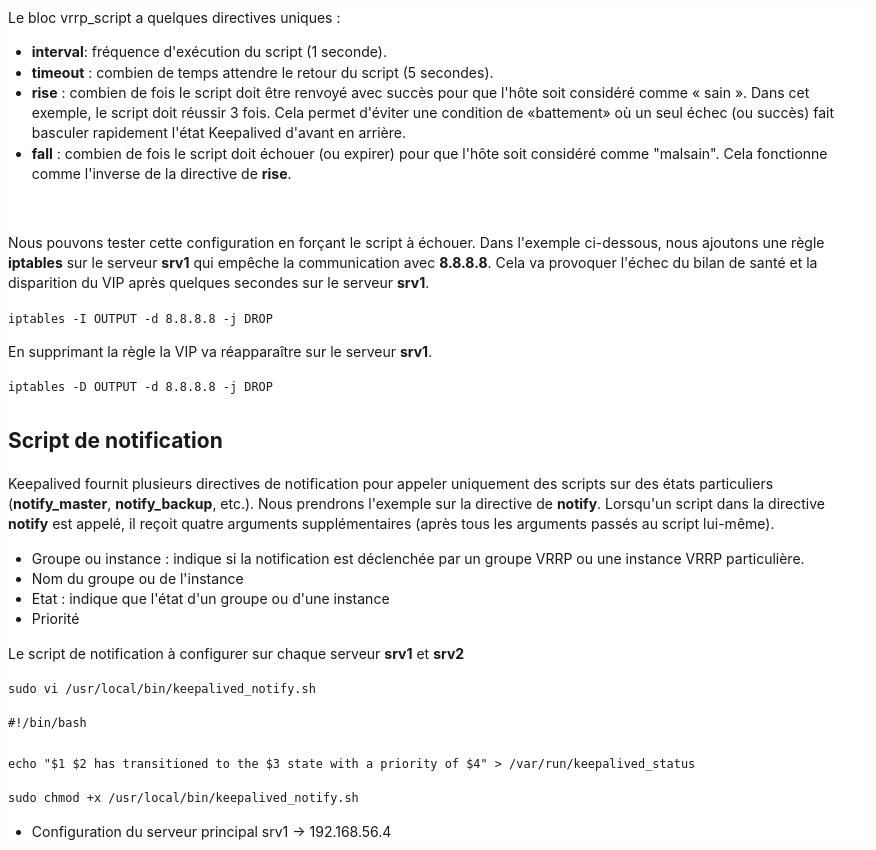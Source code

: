 Le bloc vrrp_script a quelques directives uniques :

- **interval**: fréquence d'exécution du script (1 seconde).
- **timeout** : combien de temps attendre le retour du script (5 secondes).
- **rise** : combien de fois le script doit être renvoyé avec succès pour que l'hôte soit considéré comme « sain ». Dans cet exemple, le script doit réussir 3 fois. Cela permet d'éviter une condition de «battement» où un seul échec (ou succès) fait basculer rapidement l'état Keepalived d'avant en arrière.
- **fall** : combien de fois le script doit échouer (ou expirer) pour que l'hôte soit considéré comme "malsain". Cela fonctionne comme l'inverse de la directive de **rise**.

<br>

Nous pouvons tester cette configuration en forçant le script à échouer. Dans l'exemple ci-dessous, nous ajoutons une règle **iptables** sur le serveur **srv1** qui empêche la communication avec **8.8.8.8**. Cela va provoquer l'échec du bilan de santé et la disparition du VIP après quelques secondes sur le serveur **srv1**. 

```
iptables -I OUTPUT -d 8.8.8.8 -j DROP
```

En supprimant la règle la VIP va réapparaître sur le serveur **srv1**.

```
iptables -D OUTPUT -d 8.8.8.8 -j DROP
```

## Script de notification

Keepalived fournit plusieurs directives de notification pour appeler uniquement des scripts sur des états particuliers (**notify_master**, **notify_backup**, etc.). Nous prendrons l'exemple sur la directive de **notify**. Lorsqu'un script dans la directive **notify** est appelé, il reçoit quatre arguments supplémentaires (après tous les arguments passés au script lui-même).

- Groupe ou instance : indique si la notification est déclenchée par un groupe VRRP ou une instance VRRP particulière.
- Nom du groupe ou de l'instance
- Etat : indique que l'état d'un groupe ou d'une instance
- Priorité

Le script de notification à configurer sur chaque serveur **srv1** et **srv2**

```
sudo vi /usr/local/bin/keepalived_notify.sh
```

```
#!/bin/bash

echo "$1 $2 has transitioned to the $3 state with a priority of $4" > /var/run/keepalived_status
```

```
sudo chmod +x /usr/local/bin/keepalived_notify.sh
```

- Configuration du serveur principal srv1 -> 192.168.56.4
